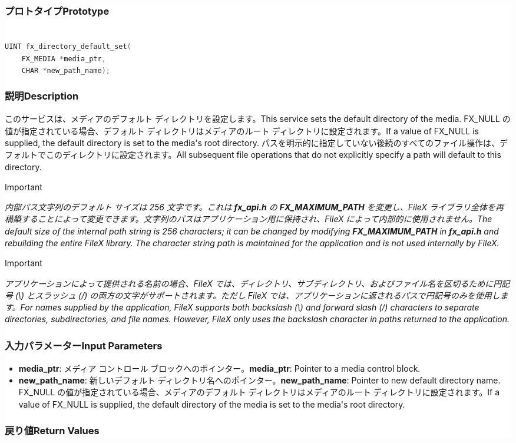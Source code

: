 ### <a name="prototype"></a><span data-ttu-id="d1f8a-306">プロトタイプ</span><span class="sxs-lookup"><span data-stu-id="d1f8a-306">Prototype</span></span>

```c

UINT fx_directory_default_set(
    FX_MEDIA *media_ptr,
    CHAR *new_path_name);
```

### <a name="description"></a><span data-ttu-id="d1f8a-307">説明</span><span class="sxs-lookup"><span data-stu-id="d1f8a-307">Description</span></span>

<span data-ttu-id="d1f8a-308">このサービスは、メディアのデフォルト ディレクトリを設定します。</span><span class="sxs-lookup"><span data-stu-id="d1f8a-308">This service sets the default directory of the media.</span></span> <span data-ttu-id="d1f8a-309">FX_NULL の値が指定されている場合、デフォルト ディレクトリはメディアのルート ディレクトリに設定されます。</span><span class="sxs-lookup"><span data-stu-id="d1f8a-309">If a value of FX_NULL is supplied, the default directory is set to the media's root directory.</span></span> <span data-ttu-id="d1f8a-310">パスを明示的に指定していない後続のすべてのファイル操作は、デフォルトでこのディレクトリに設定されます。</span><span class="sxs-lookup"><span data-stu-id="d1f8a-310">All subsequent file operations that do not explicitly specify a path will default to this directory.</span></span>

> [!IMPORTANT]
> <span data-ttu-id="d1f8a-311">*内部パス文字列のデフォルト サイズは 256 文字です。これは **fx_api.h** の **FX_MAXIMUM_PATH** を変更し、FileX ライブラリ全体を再構築することによって変更できます。文字列のパスはアプリケーション用に保持され、FileX によって内部的に使用されません。*</span><span class="sxs-lookup"><span data-stu-id="d1f8a-311">*The default size of the internal path string is 256 characters; it can be changed by modifying **FX_MAXIMUM_PATH** in **fx_api.h** and rebuilding the entire FileX library. The character string path is maintained for the application and is not used internally by FileX.*</span></span>

> [!IMPORTANT]
> <span data-ttu-id="d1f8a-312">*アプリケーションによって提供される名前の場合、FileX では、ディレクトリ、サブディレクトリ、およびファイル名を区切るために円記号 (\\) とスラッシュ (/) の両方の文字がサポートされます。ただし FileX では、アプリケーションに返されるパスで円記号のみを使用します。*</span><span class="sxs-lookup"><span data-stu-id="d1f8a-312">*For names supplied by the application, FileX supports both backslash (\\) and forward slash (/) characters to separate directories, subdirectories, and file names. However, FileX only uses the backslash character in paths returned to the application.*</span></span>

### <a name="input-parameters"></a><span data-ttu-id="d1f8a-313">入力パラメーター</span><span class="sxs-lookup"><span data-stu-id="d1f8a-313">Input Parameters</span></span>

- <span data-ttu-id="d1f8a-314">**media_ptr**: メディア コントロール ブロックへのポインター。</span><span class="sxs-lookup"><span data-stu-id="d1f8a-314">**media_ptr**: Pointer to a media control block.</span></span>
- <span data-ttu-id="d1f8a-315">**new_path_name**: 新しいデフォルト ディレクトリ名へのポインター。</span><span class="sxs-lookup"><span data-stu-id="d1f8a-315">**new_path_name**: Pointer to new default directory name.</span></span> <span data-ttu-id="d1f8a-316">FX_NULL の値が指定されている場合、メディアのデフォルト ディレクトリはメディアのルート ディレクトリに設定されます。</span><span class="sxs-lookup"><span data-stu-id="d1f8a-316">If a value of FX_NULL is supplied, the default directory of the media is set to the media's root directory.</span></span>

### <a name="return-values"></a><span data-ttu-id="d1f8a-317">戻り値</span><span class="sxs-lookup"><span data-stu-id="d1f8a-317">Return Values</span></span>
